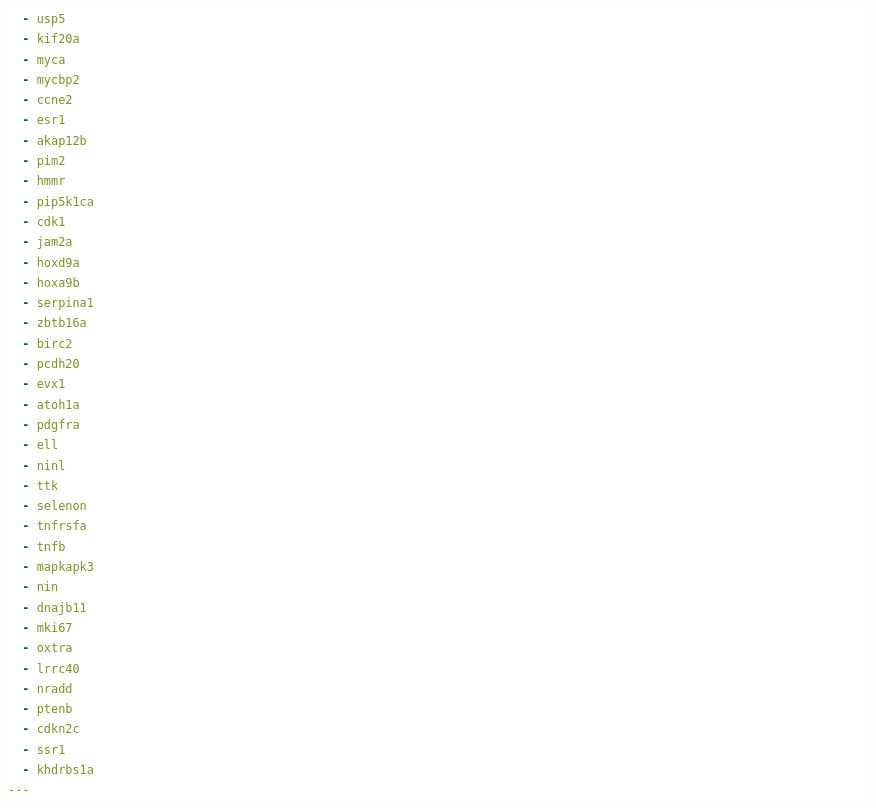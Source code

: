 ```yaml
  - usp5
  - kif20a
  - myca
  - mycbp2
  - ccne2
  - esr1
  - akap12b
  - pim2
  - hmmr
  - pip5k1ca
  - cdk1
  - jam2a
  - hoxd9a
  - hoxa9b
  - serpina1
  - zbtb16a
  - birc2
  - pcdh20
  - evx1
  - atoh1a
  - pdgfra
  - ell
  - ninl
  - ttk
  - selenon
  - tnfrsfa
  - tnfb
  - mapkapk3
  - nin
  - dnajb11
  - mki67
  - oxtra
  - lrrc40
  - nradd
  - ptenb
  - cdkn2c
  - ssr1
  - khdrbs1a
---
```

